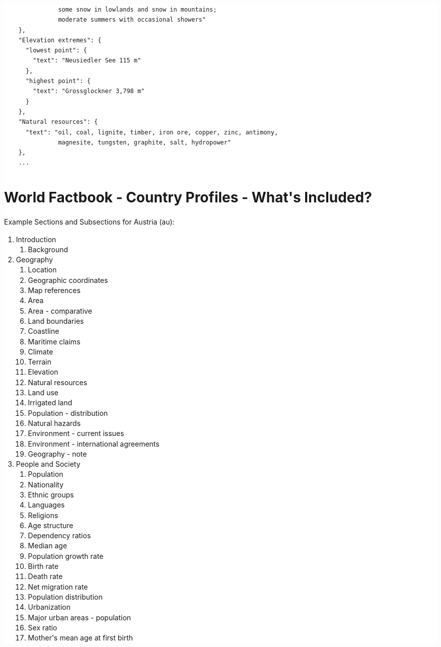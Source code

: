 ```
               some snow in lowlands and snow in mountains;
               moderate summers with occasional showers"
    },
    "Elevation extremes": {
      "lowest point": {
        "text": "Neusiedler See 115 m"
      },
      "highest point": {
        "text": "Grossglockner 3,798 m"
      }
    },
    "Natural resources": {
      "text": "oil, coal, lignite, timber, iron ore, copper, zinc, antimony,
               magnesite, tungsten, graphite, salt, hydropower"
    },
    ...
```


# World Factbook - Country Profiles - What's Included?

Example Sections and Subsections for Austria (au):

1. Introduction
   1. Background
2. Geography
   1. Location
   2. Geographic coordinates
   3. Map references
   4. Area
   5. Area - comparative
   6. Land boundaries
   7. Coastline  
   8. Maritime claims
   9. Climate
   10. Terrain
   11. Elevation
   12. Natural resources
   13. Land use
   14. Irrigated land
   15. Population - distribution
   16. Natural hazards
   17. Environment - current issues
   18. Environment - international agreements
   19. Geography - note
3. People and Society
   1. Population
   2. Nationality
   3. Ethnic groups
   4. Languages
   5. Religions
   6. Age structure
   7. Dependency ratios
   8. Median age
   9. Population growth rate
   10. Birth rate
   11. Death rate
   12. Net migration rate
   13. Population distribution
   14. Urbanization
   15. Major urban areas - population
   16. Sex ratio
   17. Mother's mean age at first birth
